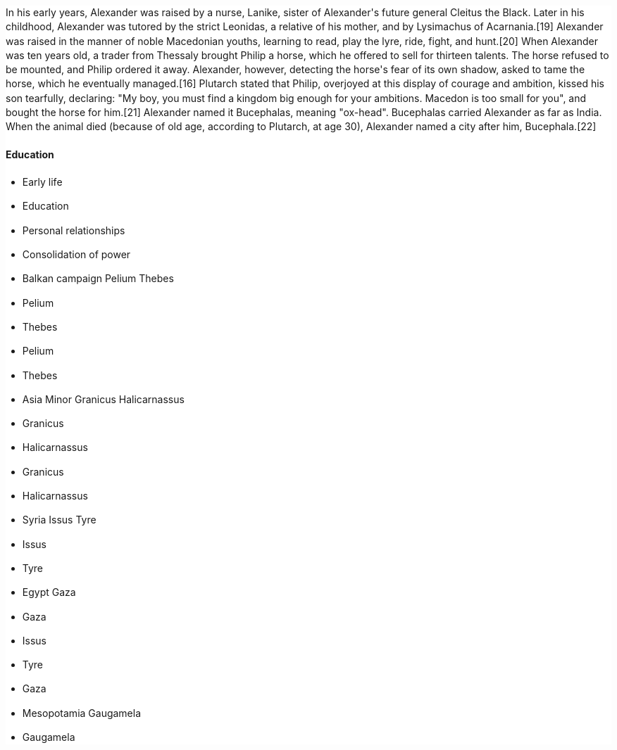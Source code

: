In his early years, Alexander was raised by a nurse, Lanike, sister of Alexander's future general Cleitus the Black. Later in his childhood, Alexander was tutored by the strict Leonidas, a relative of his mother, and by Lysimachus of Acarnania.[19] Alexander was raised in the manner of noble Macedonian youths, learning to read, play the lyre, ride, fight, and hunt.[20] When Alexander was ten years old, a trader from Thessaly brought Philip a horse, which he offered to sell for thirteen talents. The horse refused to be mounted, and Philip ordered it away. Alexander, however, detecting the horse's fear of its own shadow, asked to tame the horse, which he eventually managed.[16] Plutarch stated that Philip, overjoyed at this display of courage and ambition, kissed his son tearfully, declaring: "My boy, you must find a kingdom big enough for your ambitions. Macedon is too small for you", and bought the horse for him.[21] Alexander named it Bucephalas, meaning "ox-head". Bucephalas carried Alexander as far as India. When the animal died (because of old age, according to Plutarch, at age 30), Alexander named a city after him, Bucephala.[22]

#### Education

- Early life
- Education
- Personal relationships

- Consolidation of power
- Balkan campaign
Pelium
Thebes
- Pelium
- Thebes

- Pelium
- Thebes

- Asia Minor
Granicus
Halicarnassus
- Granicus
- Halicarnassus

- Granicus
- Halicarnassus

- Syria
Issus
Tyre
- Issus
- Tyre
- Egypt
Gaza
- Gaza

- Issus
- Tyre

- Gaza

- Mesopotamia
Gaugamela
- Gaugamela

